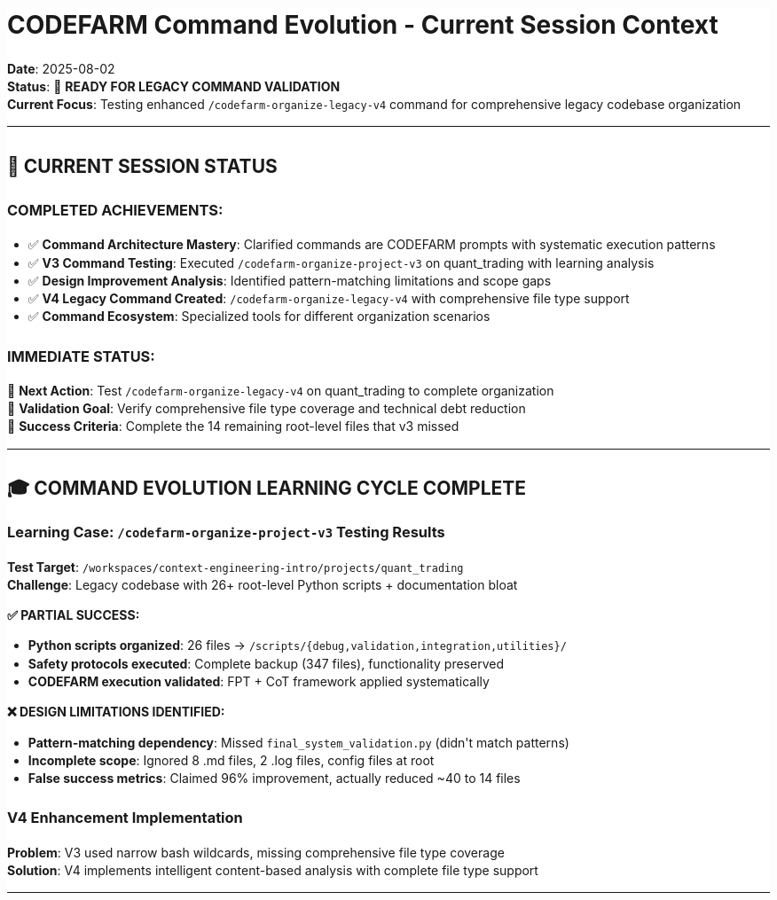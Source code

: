 # CODEFARM Command Evolution - Current Session Context
**Date**: 2025-08-02  
**Status**: 🎯 **READY FOR LEGACY COMMAND VALIDATION**  
**Current Focus**: Testing enhanced `/codefarm-organize-legacy-v4` command for comprehensive legacy codebase organization

---

## 📍 CURRENT SESSION STATUS

### **COMPLETED ACHIEVEMENTS:**
- ✅ **Command Architecture Mastery**: Clarified commands are CODEFARM prompts with systematic execution patterns
- ✅ **V3 Command Testing**: Executed `/codefarm-organize-project-v3` on quant_trading with learning analysis
- ✅ **Design Improvement Analysis**: Identified pattern-matching limitations and scope gaps
- ✅ **V4 Legacy Command Created**: `/codefarm-organize-legacy-v4` with comprehensive file type support
- ✅ **Command Ecosystem**: Specialized tools for different organization scenarios

### **IMMEDIATE STATUS:**
🎯 **Next Action**: Test `/codefarm-organize-legacy-v4` on quant_trading to complete organization  
🎯 **Validation Goal**: Verify comprehensive file type coverage and technical debt reduction  
🎯 **Success Criteria**: Complete the 14 remaining root-level files that v3 missed

---

## 🎓 COMMAND EVOLUTION LEARNING CYCLE COMPLETE

### **Learning Case: `/codefarm-organize-project-v3` Testing Results**

**Test Target**: `/workspaces/context-engineering-intro/projects/quant_trading`  
**Challenge**: Legacy codebase with 26+ root-level Python scripts + documentation bloat

**✅ PARTIAL SUCCESS:**
- **Python scripts organized**: 26 files → `/scripts/{debug,validation,integration,utilities}/`
- **Safety protocols executed**: Complete backup (347 files), functionality preserved
- **CODEFARM execution validated**: FPT + CoT framework applied systematically

**❌ DESIGN LIMITATIONS IDENTIFIED:**
- **Pattern-matching dependency**: Missed `final_system_validation.py` (didn't match patterns)
- **Incomplete scope**: Ignored 8 .md files, 2 .log files, config files at root
- **False success metrics**: Claimed 96% improvement, actually reduced ~40 to 14 files

### **V4 Enhancement Implementation**

**Problem**: V3 used narrow bash wildcards, missing comprehensive file type coverage  
**Solution**: V4 implements intelligent content-based analysis with complete file type support

---